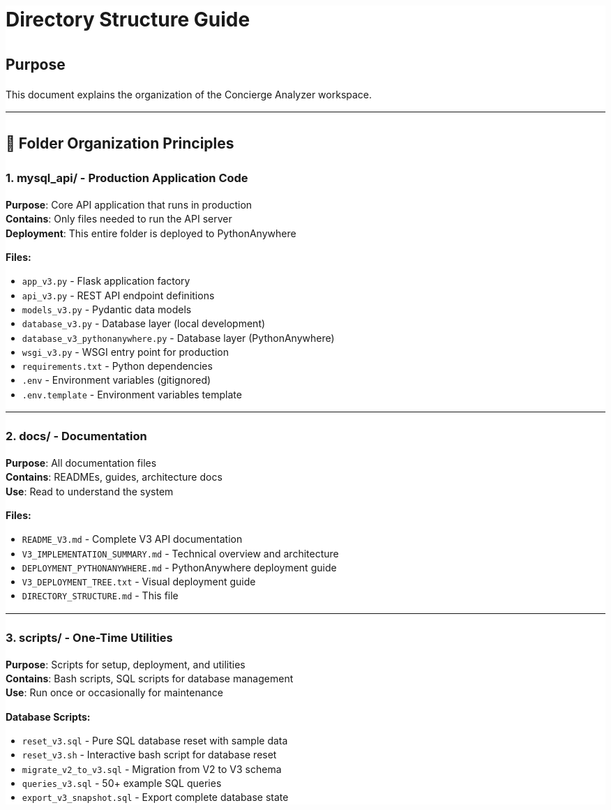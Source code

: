 # Directory Structure Guide

## Purpose
This document explains the organization of the Concierge Analyzer workspace.

---

## 📂 Folder Organization Principles

### 1. **mysql_api/** - Production Application Code
**Purpose**: Core API application that runs in production  
**Contains**: Only files needed to run the API server  
**Deployment**: This entire folder is deployed to PythonAnywhere

**Files:**
- `app_v3.py` - Flask application factory
- `api_v3.py` - REST API endpoint definitions
- `models_v3.py` - Pydantic data models
- `database_v3.py` - Database layer (local development)
- `database_v3_pythonanywhere.py` - Database layer (PythonAnywhere)
- `wsgi_v3.py` - WSGI entry point for production
- `requirements.txt` - Python dependencies
- `.env` - Environment variables (gitignored)
- `.env.template` - Environment variables template

---

### 2. **docs/** - Documentation
**Purpose**: All documentation files  
**Contains**: READMEs, guides, architecture docs  
**Use**: Read to understand the system

**Files:**
- `README_V3.md` - Complete V3 API documentation
- `V3_IMPLEMENTATION_SUMMARY.md` - Technical overview and architecture
- `DEPLOYMENT_PYTHONANYWHERE.md` - PythonAnywhere deployment guide
- `V3_DEPLOYMENT_TREE.txt` - Visual deployment guide
- `DIRECTORY_STRUCTURE.md` - This file

---

### 3. **scripts/** - One-Time Utilities
**Purpose**: Scripts for setup, deployment, and utilities  
**Contains**: Bash scripts, SQL scripts for database management  
**Use**: Run once or occasionally for maintenance

**Database Scripts:**
- `reset_v3.sql` - Pure SQL database reset with sample data
- `reset_v3.sh` - Interactive bash script for database reset
- `migrate_v2_to_v3.sql` - Migration from V2 to V3 schema
- `queries_v3.sql` - 50+ example SQL queries
- `export_v3_snapshot.sql` - Export complete database state

